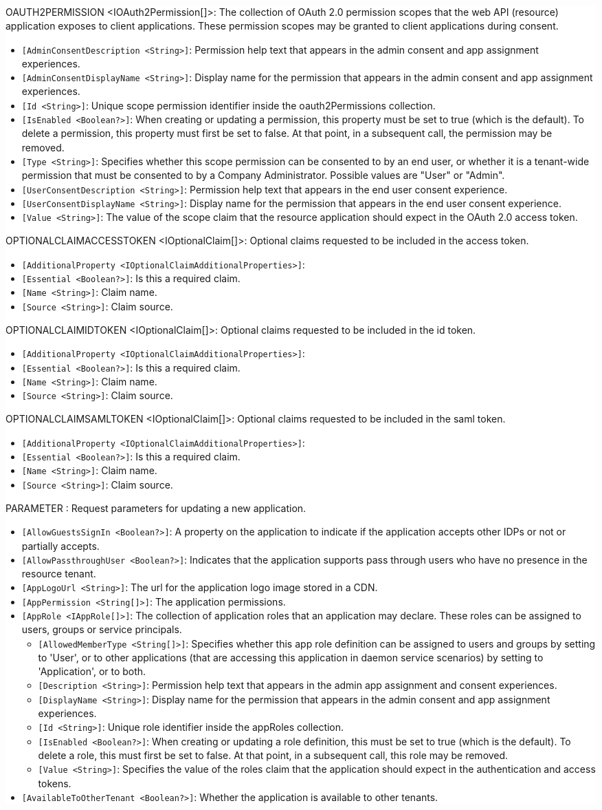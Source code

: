 OAUTH2PERMISSION <IOAuth2Permission[]>: The collection of OAuth 2.0 permission scopes that the web API (resource) application exposes to client applications. These permission scopes may be granted to client applications during consent.
  - `[AdminConsentDescription <String>]`: Permission help text that appears in the admin consent and app assignment experiences.
  - `[AdminConsentDisplayName <String>]`: Display name for the permission that appears in the admin consent and app assignment experiences.
  - `[Id <String>]`: Unique scope permission identifier inside the oauth2Permissions collection.
  - `[IsEnabled <Boolean?>]`: When creating or updating a permission, this property must be set to true (which is the default). To delete a permission, this property must first be set to false. At that point, in a subsequent call, the permission may be removed. 
  - `[Type <String>]`: Specifies whether this scope permission can be consented to by an end user, or whether it is a tenant-wide permission that must be consented to by a Company Administrator. Possible values are "User" or "Admin".
  - `[UserConsentDescription <String>]`: Permission help text that appears in the end user consent experience.
  - `[UserConsentDisplayName <String>]`: Display name for the permission that appears in the end user consent experience.
  - `[Value <String>]`: The value of the scope claim that the resource application should expect in the OAuth 2.0 access token.

OPTIONALCLAIMACCESSTOKEN <IOptionalClaim[]>: Optional claims requested to be included in the access token.
  - `[AdditionalProperty <IOptionalClaimAdditionalProperties>]`: 
  - `[Essential <Boolean?>]`: Is this a required claim.
  - `[Name <String>]`: Claim name.
  - `[Source <String>]`: Claim source.

OPTIONALCLAIMIDTOKEN <IOptionalClaim[]>: Optional claims requested to be included in the id token.
  - `[AdditionalProperty <IOptionalClaimAdditionalProperties>]`: 
  - `[Essential <Boolean?>]`: Is this a required claim.
  - `[Name <String>]`: Claim name.
  - `[Source <String>]`: Claim source.

OPTIONALCLAIMSAMLTOKEN <IOptionalClaim[]>: Optional claims requested to be included in the saml token.
  - `[AdditionalProperty <IOptionalClaimAdditionalProperties>]`: 
  - `[Essential <Boolean?>]`: Is this a required claim.
  - `[Name <String>]`: Claim name.
  - `[Source <String>]`: Claim source.

PARAMETER <IApplicationUpdateParameters>: Request parameters for updating a new application.
  - `[AllowGuestsSignIn <Boolean?>]`: A property on the application to indicate if the application accepts other IDPs or not or partially accepts.
  - `[AllowPassthroughUser <Boolean?>]`: Indicates that the application supports pass through users who have no presence in the resource tenant.
  - `[AppLogoUrl <String>]`: The url for the application logo image stored in a CDN.
  - `[AppPermission <String[]>]`: The application permissions.
  - `[AppRole <IAppRole[]>]`: The collection of application roles that an application may declare. These roles can be assigned to users, groups or service principals.
    - `[AllowedMemberType <String[]>]`: Specifies whether this app role definition can be assigned to users and groups by setting to 'User', or to other applications (that are accessing this application in daemon service scenarios) by setting to 'Application', or to both. 
    - `[Description <String>]`: Permission help text that appears in the admin app assignment and consent experiences.
    - `[DisplayName <String>]`: Display name for the permission that appears in the admin consent and app assignment experiences.
    - `[Id <String>]`: Unique role identifier inside the appRoles collection.
    - `[IsEnabled <Boolean?>]`: When creating or updating a role definition, this must be set to true (which is the default). To delete a role, this must first be set to false. At that point, in a subsequent call, this role may be removed.
    - `[Value <String>]`: Specifies the value of the roles claim that the application should expect in the authentication and access tokens.
  - `[AvailableToOtherTenant <Boolean?>]`: Whether the application is available to other tenants.